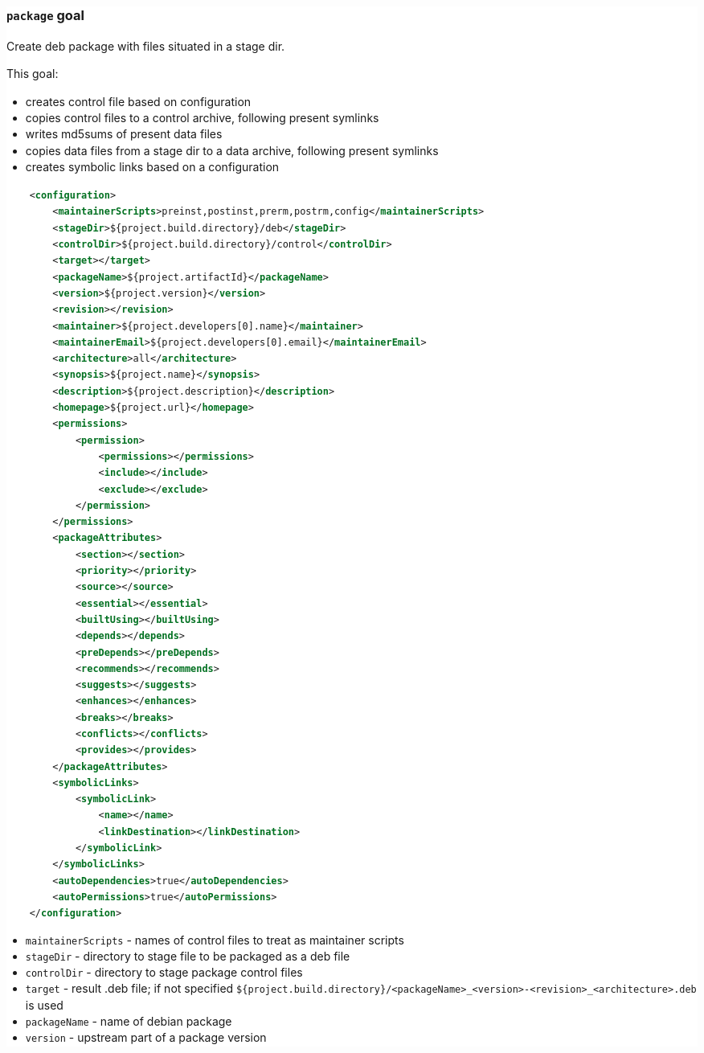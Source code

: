 ### `package` goal

Create deb package with files situated in a stage dir.

This goal:
*   creates control file based on configuration
*   copies control files to a control archive, following present symlinks
*   writes md5sums of present data files
*   copies data files from a stage dir to a data archive, following present symlinks
*   creates symbolic links based on a configuration

```xml
    <configuration>
        <maintainerScripts>preinst,postinst,prerm,postrm,config</maintainerScripts>
        <stageDir>${project.build.directory}/deb</stageDir>
        <controlDir>${project.build.directory}/control</controlDir>
        <target></target>
        <packageName>${project.artifactId}</packageName>
        <version>${project.version}</version>
        <revision></revision>
        <maintainer>${project.developers[0].name}</maintainer>
        <maintainerEmail>${project.developers[0].email}</maintainerEmail>
        <architecture>all</architecture>
        <synopsis>${project.name}</synopsis>
        <description>${project.description}</description>
        <homepage>${project.url}</homepage>
        <permissions>
            <permission>
                <permissions></permissions>
                <include></include>
                <exclude></exclude>
            </permission>
        </permissions>
        <packageAttributes>
            <section></section>
            <priority></priority>
            <source></source>
            <essential></essential>
            <builtUsing></builtUsing>
            <depends></depends>
            <preDepends></preDepends>
            <recommends></recommends>
            <suggests></suggests>
            <enhances></enhances>
            <breaks></breaks>
            <conflicts></conflicts>
            <provides></provides>
        </packageAttributes>
        <symbolicLinks>
            <symbolicLink>
                <name></name>
                <linkDestination></linkDestination>
            </symbolicLink>
        </symbolicLinks>
        <autoDependencies>true</autoDependencies>
        <autoPermissions>true</autoPermissions>
    </configuration>
```
*   `maintainerScripts` - names of control files to treat as maintainer scripts
*   `stageDir` - directory to stage file to be packaged as a deb file
*   `controlDir` - directory to stage package control files
*   `target` - result .deb file; if not specified
    `${project.build.directory}/<packageName>_<version>-<revision>_<architecture>.deb` is used
*   `packageName` - name of debian package
*   `version` - upstream part of a package version

[mr-copyright]: https://www.debian.org/doc/packaging-manuals/copyright-format/1.0/
[ronn]: https://manpages.debian.org/stretch/ruby-ronn/ronn-format.7.en.html
[comonmark]: https://spec.commonmark.org/0.28/
[keep-a-changelog]: https://keepachangelog.com/en/1.0.0/